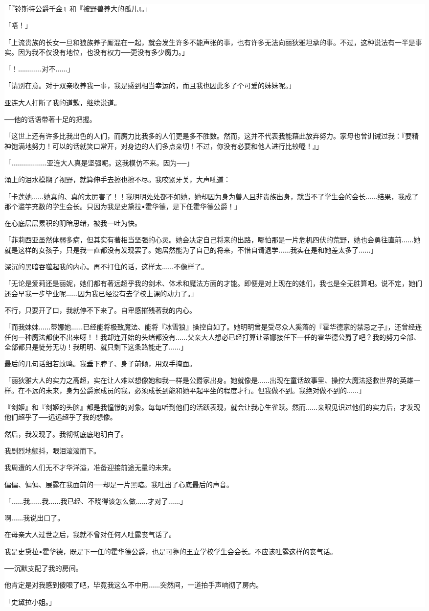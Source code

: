 「『铃斯特公爵千金』和『被野兽养大的孤儿』。」

「唔！」

「上流贵族的长女一旦和狼族养子厮混在一起，就会发生许多不能声张的事，也有许多无法向丽狄雅坦承的事。不过，这种说法有一半是事实。因为我不仅没有地位，也没有权力──更没有多少魔力。」

「！…………对不……」

「请别在意。对于双亲收养我一事，我是感到相当幸运的，而且我也因此多了个可爱的妹妹呢。」

亚连大人打断了我的道歉，继续说道。

──他的话语带著十足的把握。

「这世上还有许多比我出色的人们，而魔力比我多的人们更是多不胜数。然而，这并不代表我能藉此放弃努力。家母也曾训诫过我：『要精神饱满地努力！可以的话就笑口常开，对身边的人们多点亲切！不过，你没有必要和他人进行比较喔！』」

「………………亚连大人真是坚强呢。这我模仿不来。因为──」

涌上的泪水模糊了视野，就算伸手去擦也擦不尽。我咬紧牙关，大声吼道：

「卡莲她……她真的、真的太厉害了！！我明明处处都不如她，她却因为身为兽人且非贵族出身，就当不了学生会的会长……结果，我成了那个滥竽充数的学生会长。只因为我是史黛拉•霍华德，是下任霍华德公爵！」

在心底层层累积的阴暗思绪，被我一吐为快。

「菲莉西亚虽然体弱多病，但其实有著相当坚强的心灵。她会决定自己将来的出路，哪怕那是一片危机四伏的荒野，她也会勇往直前……她就是这样的女孩子，只是我一直都没有发现罢了。她居然能为了自己的将来，不惜自请退学……我实在是和她差太多了……」

深沉的黑暗吞噬起我的内心。再不打住的话，这样太……不像样了。

「无论是爱莉还是丽妮，她们都有著远超乎我的剑术、体术和魔法方面的才能。即便是对上现在的她们，我也是全无胜算吧。说不定，她们还会早我一步毕业呢……因为我已经没有去学校上课的动力了。」

不行，只要开了口，我就停不下来了。自卑感摧残著我的内心。

「而我妹妹……蒂娜她……已经能将极致魔法、能将『冰雪狼』操控自如了。她明明曾是受尽众人奚落的『霍华德家的禁忌之子』，还曾经连任何一种魔法都使不出来呀！！我却连开始的头绪都没有……父亲大人想必已经打算让蒂娜接任下一任的霍华德公爵了吧？我的努力全部、全部都只是徒劳无功！我明明、就只剩下这条路能走了……」

最后的几句话细若蚊鸣。我垂下脖子、身子前倾，用双手掩面。

「丽狄雅大人的实力之高超，实在让人难以想像她和我一样是公爵家出身。她就像是……出现在童话故事里、操控大魔法拯救世界的英雄一样。在不远的未来，身为公爵家成员的我，必须成长到能和她平起平坐的程度才行。但我做不到。我绝对做不到的……」

『剑姬』和『剑姬的头脑』都是我憧憬的对象。每每听到他们的活跃表现，就会让我心生雀跃。然而……亲眼见识过他们的实力后，才发现他们超乎了──远远超乎了我的想像。

然后，我发现了。我彻彻底底地明白了。

我剧烈地颤抖，眼泪滚滚而下。

我周遭的人们无不才华洋溢，准备迎接前途无量的未来。

偏偏、偏偏、展露在我面前的──却是一片黑暗。我吐出了心底最后的声音。

「……我……我……我已经、不晓得该怎么做……才对了……」

啊……我说出口了。

在母亲大人过世之后，我就不曾对任何人吐露丧气话了。

我是史黛拉•霍华德，既是下一任的霍华德公爵，也是可靠的王立学校学生会会长。不应该吐露这样的丧气话。

──沉默支配了我的房间。

他肯定是对我感到傻眼了吧，毕竟我这么不中用……突然间，一道拍手声响彻了房内。

「史黛拉小姐。」

